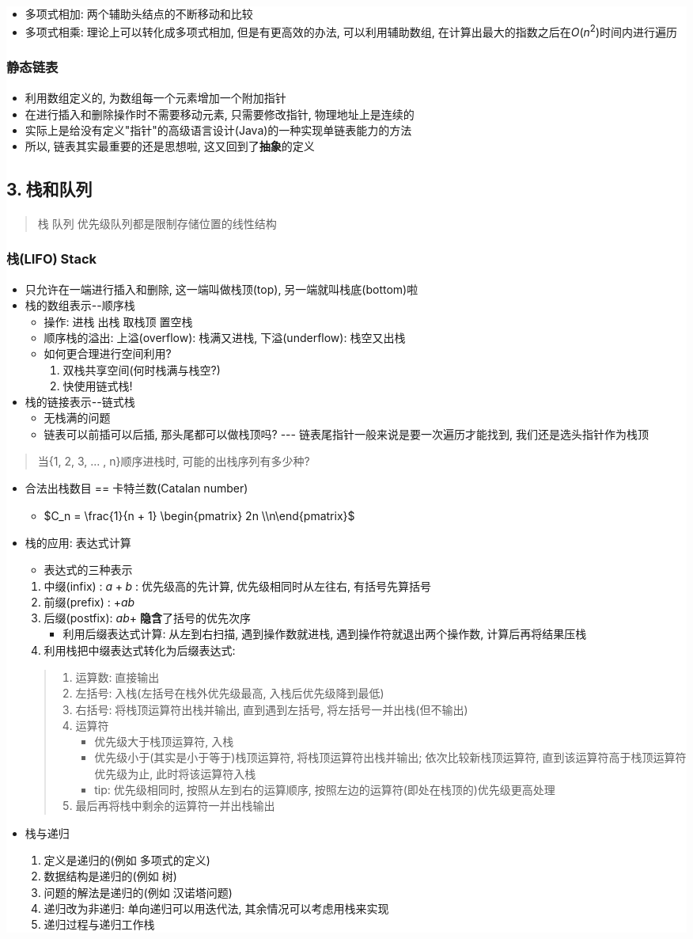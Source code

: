 - 多项式相加: 两个辅助头结点的不断移动和比较
- 多项式相乘: 理论上可以转化成多项式相加, 但是有更高效的办法, 可以利用辅助数组, 在计算出最大的指数之后在$O(n^2)$时间内进行遍历

### 静态链表

- 利用数组定义的, 为数组每一个元素增加一个附加指针
- 在进行插入和删除操作时不需要移动元素, 只需要修改指针, 物理地址上是连续的
- 实际上是给没有定义"指针"的高级语言设计(Java)的一种实现单链表能力的方法
- 所以, 链表其实最重要的还是思想啦, 这又回到了**抽象**的定义

## 3. 栈和队列

>栈 队列 优先级队列都是限制存储位置的线性结构

### 栈(LIFO)  Stack

- 只允许在一端进行插入和删除, 这一端叫做栈顶(top), 另一端就叫栈底(bottom)啦
- 栈的数组表示--顺序栈
  - 操作: 进栈 出栈 取栈顶 置空栈
  - 顺序栈的溢出: 上溢(overflow): 栈满又进栈, 下溢(underflow): 栈空又出栈
  - 如何更合理进行空间利用? 
    1. 双栈共享空间(何时栈满与栈空?)
    2. 快使用链式栈!
- 栈的链接表示--链式栈
  - 无栈满的问题
  - 链表可以前插可以后插, 那头尾都可以做栈顶吗?  --- 链表尾指针一般来说是要一次遍历才能找到, 我们还是选头指针作为栈顶

> 当{1, 2, 3, ... , n}顺序进栈时, 可能的出栈序列有多少种?

- 合法出栈数目 == 卡特兰数(Catalan number)
  - $C_n = \frac{1}{n + 1} \begin{pmatrix} 2n \\n\end{pmatrix}$

- 栈的应用: 表达式计算

  - 表达式的三种表示

  1. 中缀(infix) : $a + b$ : 优先级高的先计算, 优先级相同时从左往右, 有括号先算括号
  2. 前缀(prefix) : $+ab$
  3. 后缀(postfix): $ab+$ **隐含**了括号的优先次序
     - 利用后缀表达式计算: 从左到右扫描, 遇到操作数就进栈, 遇到操作符就退出两个操作数, 计算后再将结果压栈
  4. 利用栈把中缀表达式转化为后缀表达式:

  > 1. 运算数: 直接输出
  > 2. 左括号: 入栈(左括号在栈外优先级最高, 入栈后优先级降到最低)
  > 3. 右括号: 将栈顶运算符出栈并输出, 直到遇到左括号, 将左括号一并出栈(但不输出)
  > 4. 运算符
  >    - 优先级大于栈顶运算符, 入栈
  >    - 优先级小于(其实是小于等于)栈顶运算符, 将栈顶运算符出栈并输出; 依次比较新栈顶运算符, 直到该运算符高于栈顶运算符优先级为止, 此时将该运算符入栈
  >    - tip: 优先级相同时, 按照从左到右的运算顺序, 按照左边的运算符(即处在栈顶的)优先级更高处理
  > 5. 最后再将栈中剩余的运算符一并出栈输出

- 栈与递归

  1. 定义是递归的(例如 多项式的定义)
  2. 数据结构是递归的(例如 树)
  3. 问题的解法是递归的(例如 汉诺塔问题)
  4. 递归改为非递归: 单向递归可以用迭代法, 其余情况可以考虑用栈来实现
  5. 递归过程与递归工作栈
